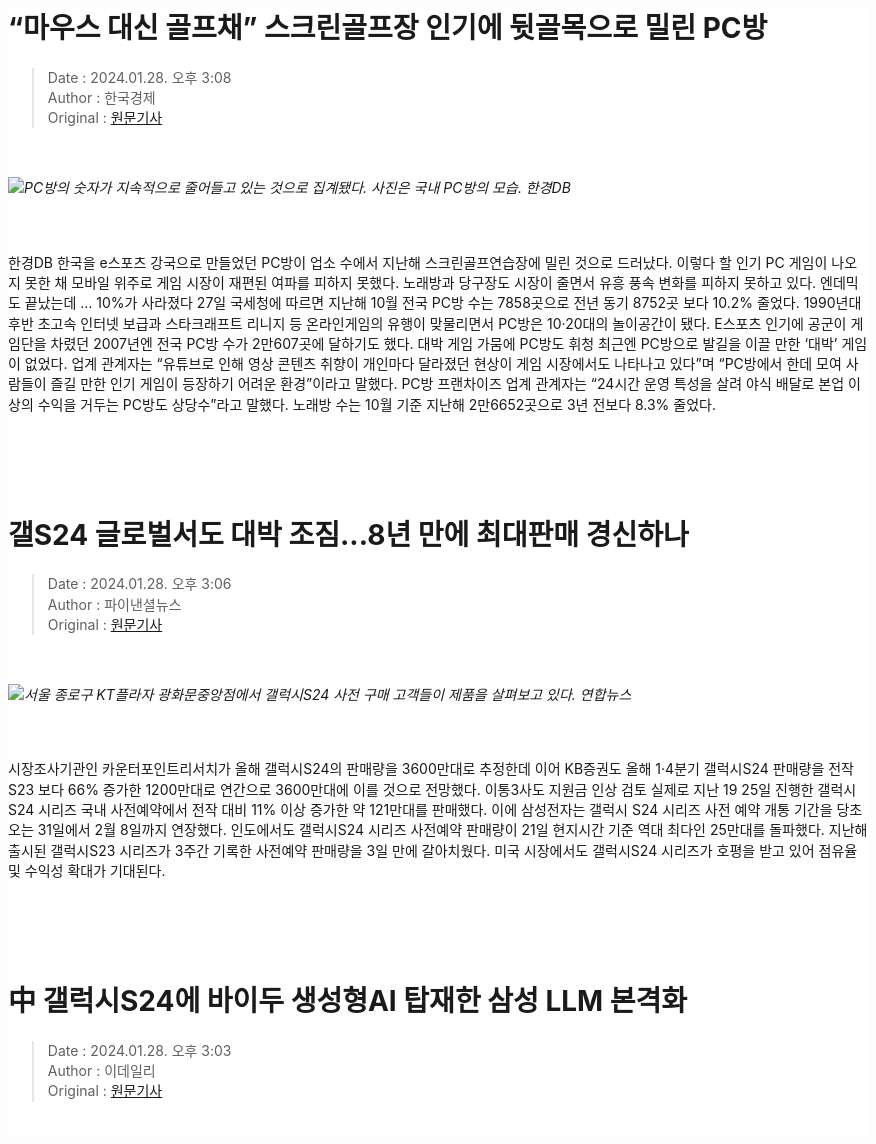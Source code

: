   
# “마우스 대신 골프채” 스크린골프장 인기에 뒷골목으로 밀린 PC방  
  
> Date : 2024.01.28. 오후 3:08  
> Author : 한국경제  
> Original : [원문기사](https://n.news.naver.com/mnews/article/015/0004941959?sid=105)  
<br/>  
  
<img src="https://imgnews.pstatic.net/image/015/2024/01/28/0004941959_001_20240128150803549.jpg?type=w647" id="img1"></img><em class="img_desc">PC방의 숫자가 지속적으로 줄어들고 있는 것으로 집계됐다. 사진은 국내 PC방의 모습. 한경DB</em>  
<br/><br/>  
  
한경DB 한국을 e스포츠 강국으로 만들었던 PC방이 업소 수에서 지난해 스크린골프연습장에 밀린 것으로 드러났다.
이렇다 할 인기 PC 게임이 나오지 못한 채 모바일 위주로 게임 시장이 재편된 여파를 피하지 못했다.
노래방과 당구장도 시장이 줄면서 유흥 풍속 변화를 피하지 못하고 있다.
엔데믹도 끝났는데 … 10%가 사라졌다 27일 국세청에 따르면 지난해 10월 전국 PC방 수는 7858곳으로 전년 동기 8752곳 보다 10.2% 줄었다.
1990년대 후반 초고속 인터넷 보급과 스타크래프트 리니지 등 온라인게임의 유행이 맞물리면서 PC방은 10·20대의 놀이공간이 됐다.
E스포츠 인기에 공군이 게임단을 차렸던 2007년엔 전국 PC방 수가 2만607곳에 달하기도 했다.
대박 게임 가뭄에 PC방도 휘청 최근엔 PC방으로 발길을 이끌 만한 ‘대박’ 게임이 없었다.
업계 관계자는 “유튜브로 인해 영상 콘텐츠 취향이 개인마다 달라졌던 현상이 게임 시장에서도 나타나고 있다”며 “PC방에서 한데 모여 사람들이 즐길 만한 인기 게임이 등장하기 어려운 환경”이라고 말했다.
PC방 프랜차이즈 업계 관계자는 “24시간 운영 특성을 살려 야식 배달로 본업 이상의 수익을 거두는 PC방도 상당수”라고 말했다.
노래방 수는 10월 기준 지난해 2만6652곳으로 3년 전보다 8.3% 줄었다.  
<br/><br/><br/>  

  
# 갤S24 글로벌서도 대박 조짐...8년 만에 최대판매 경신하나  
  
> Date : 2024.01.28. 오후 3:06  
> Author : 파이낸셜뉴스  
> Original : [원문기사](https://n.news.naver.com/mnews/article/014/0005134334?sid=105)  
<br/>  
  
<img src="https://imgnews.pstatic.net/image/014/2024/01/28/0005134334_001_20240128150602263.jpg?type=w647" id="img1"></img><em class="img_desc">서울 종로구 KT플라자 광화문중앙점에서 갤럭시S24 사전 구매 고객들이 제품을 살펴보고 있다. 연합뉴스</em>  
<br/><br/>  
  
시장조사기관인 카운터포인트리서치가 올해 갤럭시S24의 판매량을 3600만대로 추정한데 이어 KB증권도 올해 1·4분기 갤럭시S24 판매량을 전작 S23 보다 66% 증가한 1200만대로 연간으로 3600만대에 이를 것으로 전망했다.
이통3사도 지원금 인상 검토 실제로 지난 19 25일 진행한 갤럭시S24 시리즈 국내 사전예약에서 전작 대비 11% 이상 증가한 약 121만대를 판매했다.
이에 삼성전자는 갤럭시 S24 시리즈 사전 예약 개통 기간을 당초 오는 31일에서 2월 8일까지 연장했다.
인도에서도 갤럭시S24 시리즈 사전예약 판매량이 21일 현지시간 기준 역대 최다인 25만대를 돌파했다.
지난해 출시된 갤럭시S23 시리즈가 3주간 기록한 사전예약 판매량을 3일 만에 갈아치웠다.
미국 시장에서도 갤럭시S24 시리즈가 호평을 받고 있어 점유율 및 수익성 확대가 기대된다.  
<br/><br/><br/>  

  
# 中 갤럭시S24에 바이두 생성형AI 탑재한 삼성 LLM 본격화  
  
> Date : 2024.01.28. 오후 3:03  
> Author : 이데일리  
> Original : [원문기사](https://n.news.naver.com/mnews/article/018/0005662869?sid=105)  
<br/>  
  